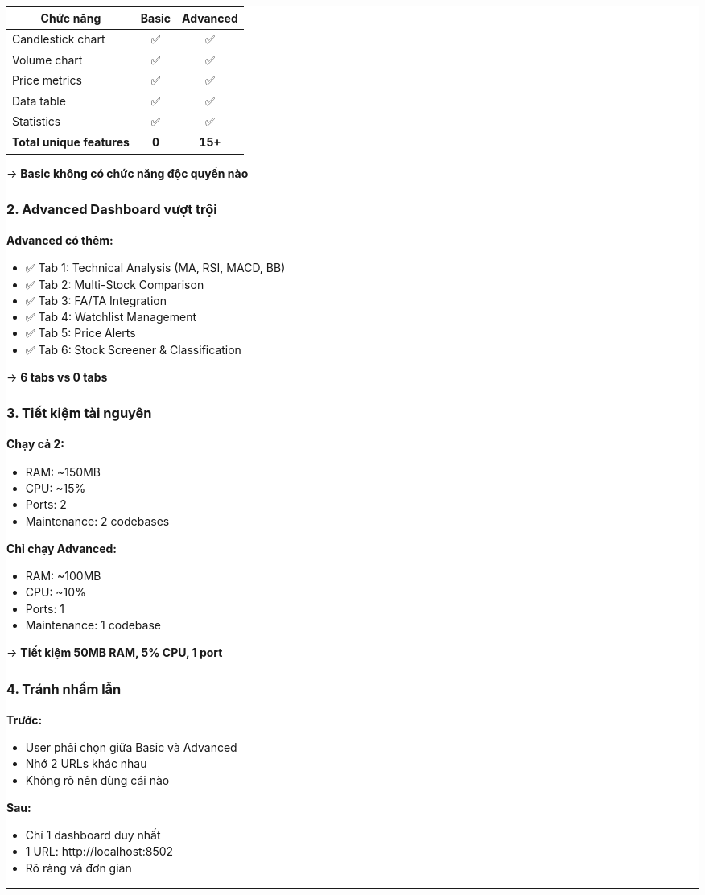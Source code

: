 | Chức năng | Basic | Advanced |
|-----------|:-----:|:--------:|
| Candlestick chart | ✅ | ✅ |
| Volume chart | ✅ | ✅ |
| Price metrics | ✅ | ✅ |
| Data table | ✅ | ✅ |
| Statistics | ✅ | ✅ |
| **Total unique features** | **0** | **15+** |

→ **Basic không có chức năng độc quyền nào**

### 2. Advanced Dashboard vượt trội

**Advanced có thêm:**
- ✅ Tab 1: Technical Analysis (MA, RSI, MACD, BB)
- ✅ Tab 2: Multi-Stock Comparison
- ✅ Tab 3: FA/TA Integration
- ✅ Tab 4: Watchlist Management
- ✅ Tab 5: Price Alerts
- ✅ Tab 6: Stock Screener & Classification

→ **6 tabs vs 0 tabs**

### 3. Tiết kiệm tài nguyên

**Chạy cả 2:**
- RAM: ~150MB
- CPU: ~15%
- Ports: 2
- Maintenance: 2 codebases

**Chỉ chạy Advanced:**
- RAM: ~100MB
- CPU: ~10%
- Ports: 1
- Maintenance: 1 codebase

→ **Tiết kiệm 50MB RAM, 5% CPU, 1 port**

### 4. Tránh nhầm lẫn

**Trước:**
- User phải chọn giữa Basic và Advanced
- Nhớ 2 URLs khác nhau
- Không rõ nên dùng cái nào

**Sau:**
- Chỉ 1 dashboard duy nhất
- 1 URL: http://localhost:8502
- Rõ ràng và đơn giản

---